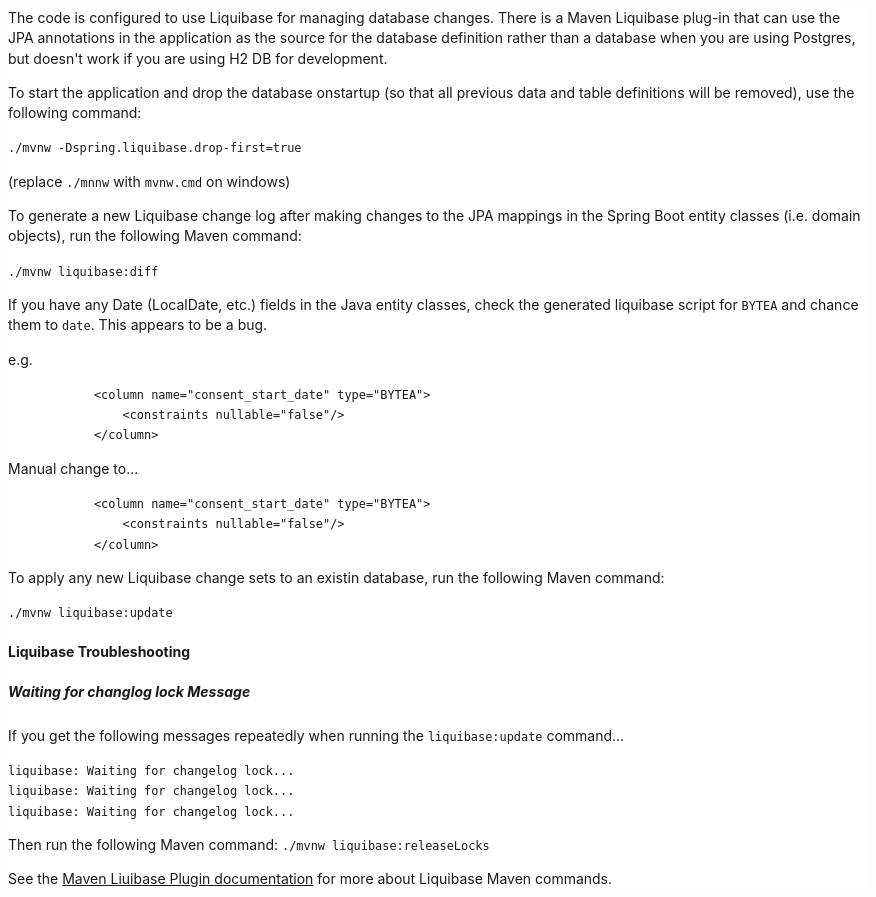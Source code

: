 The code is configured to use Liquibase for managing database changes. There is a Maven Liquibase plug-in that can use the JPA annotations in the application as the source for
the database definition rather than a database when you are using Postgres, but doesn't work if you are using H2 DB for development.

To start the application and drop the database onstartup (so that all previous data and table definitions will be removed), use the following command:

    ./mvnw -Dspring.liquibase.drop-first=true

(replace `./mnnw` with `mvnw.cmd` on windows)

To generate a new Liquibase change log after making changes to the JPA mappings in the Spring Boot entity classes (i.e. domain objects), run the following Maven command:

```
./mvnw liquibase:diff
```

If you have any Date (LocalDate, etc.) fields in the Java entity classes, check the generated liquibase script for `BYTEA` and chance them to `date`. This appears to be a bug.

e.g.

```
            <column name="consent_start_date" type="BYTEA">
                <constraints nullable="false"/>
            </column>
```

Manual change to...

```
            <column name="consent_start_date" type="BYTEA">
                <constraints nullable="false"/>
            </column>
```

To apply any new Liquibase change sets to an existin database, run the following Maven command:

```
./mvnw liquibase:update
```

#### Liquibase Troubleshooting

##### Waiting for changlog lock Message

If you get the following messages repeatedly when running the `liquibase:update` command...

```
liquibase: Waiting for changelog lock...
liquibase: Waiting for changelog lock...
liquibase: Waiting for changelog lock...
```

Then run the following Maven command: `./mvnw liquibase:releaseLocks`

See the [Maven Liuibase Plugin documentation](https://www.liquibase.org/documentation/maven/index.html) for more about Liquibase Maven commands.
